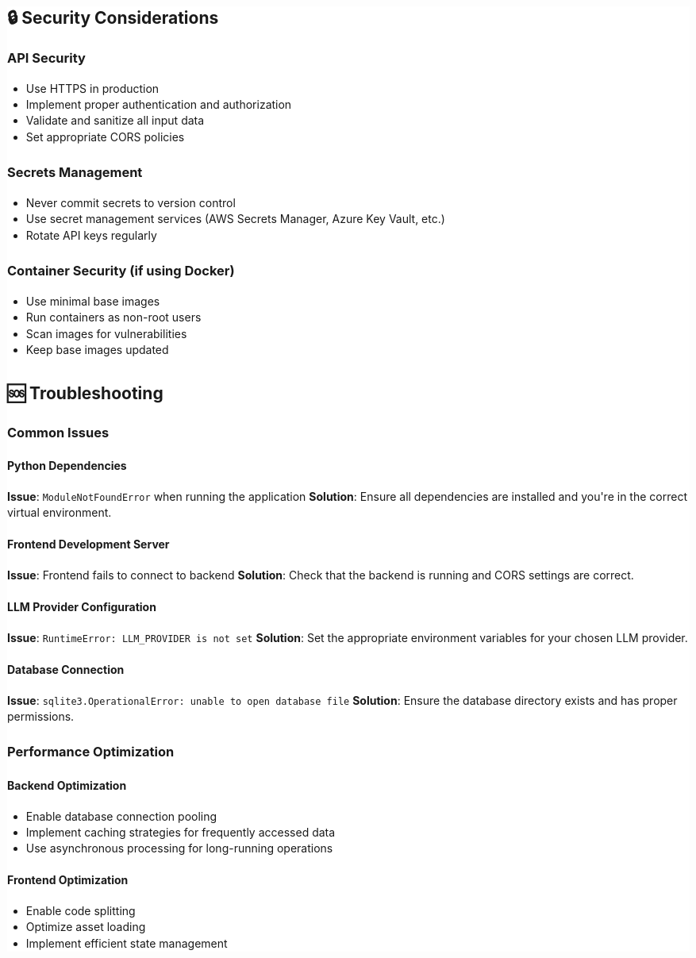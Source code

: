 ## 🔒 Security Considerations

### API Security
- Use HTTPS in production
- Implement proper authentication and authorization
- Validate and sanitize all input data
- Set appropriate CORS policies

### Secrets Management
- Never commit secrets to version control
- Use secret management services (AWS Secrets Manager, Azure Key Vault, etc.)
- Rotate API keys regularly

### Container Security (if using Docker)
- Use minimal base images
- Run containers as non-root users
- Scan images for vulnerabilities
- Keep base images updated

## 🆘 Troubleshooting

### Common Issues

#### Python Dependencies
**Issue**: `ModuleNotFoundError` when running the application
**Solution**: Ensure all dependencies are installed and you're in the correct virtual environment.

#### Frontend Development Server
**Issue**: Frontend fails to connect to backend
**Solution**: Check that the backend is running and CORS settings are correct.

#### LLM Provider Configuration
**Issue**: `RuntimeError: LLM_PROVIDER is not set`
**Solution**: Set the appropriate environment variables for your chosen LLM provider.

#### Database Connection
**Issue**: `sqlite3.OperationalError: unable to open database file`
**Solution**: Ensure the database directory exists and has proper permissions.

### Performance Optimization

#### Backend Optimization
- Enable database connection pooling
- Implement caching strategies for frequently accessed data
- Use asynchronous processing for long-running operations

#### Frontend Optimization
- Enable code splitting
- Optimize asset loading
- Implement efficient state management
